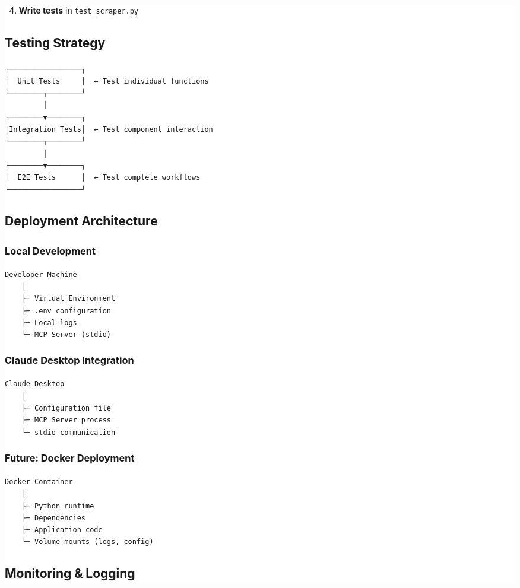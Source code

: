 4. **Write tests** in `test_scraper.py`

## Testing Strategy

```
┌─────────────────┐
│  Unit Tests     │  ← Test individual functions
└────────┬────────┘
         │
┌────────▼────────┐
│Integration Tests│  ← Test component interaction
└────────┬────────┘
         │
┌────────▼────────┐
│  E2E Tests      │  ← Test complete workflows
└─────────────────┘
```

## Deployment Architecture

### Local Development
```
Developer Machine
    │
    ├─ Virtual Environment
    ├─ .env configuration
    ├─ Local logs
    └─ MCP Server (stdio)
```

### Claude Desktop Integration
```
Claude Desktop
    │
    ├─ Configuration file
    ├─ MCP Server process
    └─ stdio communication
```

### Future: Docker Deployment
```
Docker Container
    │
    ├─ Python runtime
    ├─ Dependencies
    ├─ Application code
    └─ Volume mounts (logs, config)
```

## Monitoring & Logging

